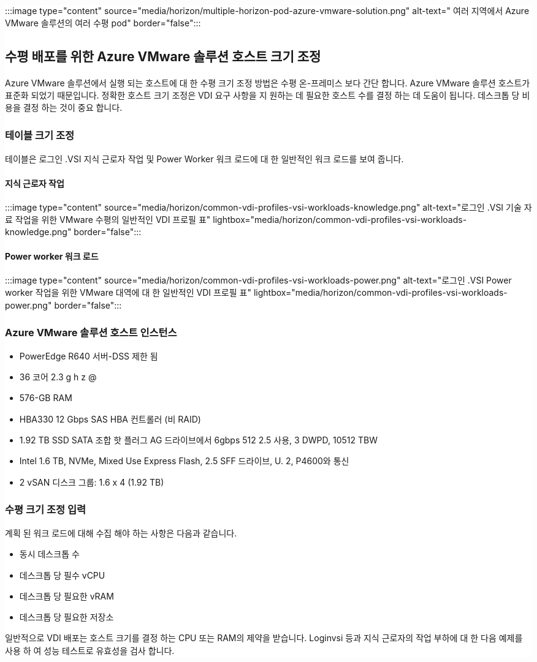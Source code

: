 :::image type="content" source="media/horizon/multiple-horizon-pod-azure-vmware-solution.png" alt-text=" 여러 지역에서 Azure VMware 솔루션의 여러 수평 pod" border="false":::

## <a name="size-azure-vmware-solution-hosts-for-horizon-deployments"></a>수평 배포를 위한 Azure VMware 솔루션 호스트 크기 조정 

Azure VMware 솔루션에서 실행 되는 호스트에 대 한 수평 크기 조정 방법은 수평 온-프레미스 보다 간단 합니다.  Azure VMware 솔루션 호스트가 표준화 되었기 때문입니다.  정확한 호스트 크기 조정은 VDI 요구 사항을 지 원하는 데 필요한 호스트 수를 결정 하는 데 도움이 됩니다.  데스크톱 당 비용을 결정 하는 것이 중요 합니다.

### <a name="sizing-tables"></a>테이블 크기 조정

테이블은 로그인 .VSI 지식 근로자 작업 및 Power Worker 워크 로드에 대 한 일반적인 워크 로드를 보여 줍니다.

#### <a name="knowledge-worker-workloads"></a>지식 근로자 작업

:::image type="content" source="media/horizon/common-vdi-profiles-vsi-workloads-knowledge.png" alt-text="로그인 .VSI 기술 자료 작업을 위한 VMware 수평의 일반적인 VDI 프로필 표" lightbox="media/horizon/common-vdi-profiles-vsi-workloads-knowledge.png" border="false":::

#### <a name="power-worker-workloads"></a>Power worker 워크 로드

:::image type="content" source="media/horizon/common-vdi-profiles-vsi-workloads-power.png" alt-text="로그인 .VSI Power worker 작업을 위한 VMware 대역에 대 한 일반적인 VDI 프로필 표" lightbox="media/horizon/common-vdi-profiles-vsi-workloads-power.png" border="false":::

### <a name="azure-vmware-solution-host-instance"></a>Azure VMware 솔루션 호스트 인스턴스

* PowerEdge R640 서버-DSS 제한 됨

* 36 코어 2.3 g h z \@

* 576-GB RAM

* HBA330 12 Gbps SAS HBA 컨트롤러 (비 RAID)

* 1.92 TB SSD SATA 조합 핫 플러그 AG 드라이브에서 6gbps 512 2.5 사용, 3 DWPD, 10512 TBW

* Intel 1.6 TB, NVMe, Mixed Use Express Flash, 2.5 SFF 드라이브, U. 2, P4600와 통신

* 2 vSAN 디스크 그룹: 1.6 x 4 (1.92 TB)

### <a name="horizon-sizing-inputs"></a>수평 크기 조정 입력

계획 된 워크 로드에 대해 수집 해야 하는 사항은 다음과 같습니다.

* 동시 데스크톱 수

* 데스크톱 당 필수 vCPU

* 데스크톱 당 필요한 vRAM

* 데스크톱 당 필요한 저장소

일반적으로 VDI 배포는 호스트 크기를 결정 하는 CPU 또는 RAM의 제약을 받습니다. Loginvsi 등과 지식 근로자의 작업 부하에 대 한 다음 예제를 사용 하 여 성능 테스트로 유효성을 검사 합니다.
